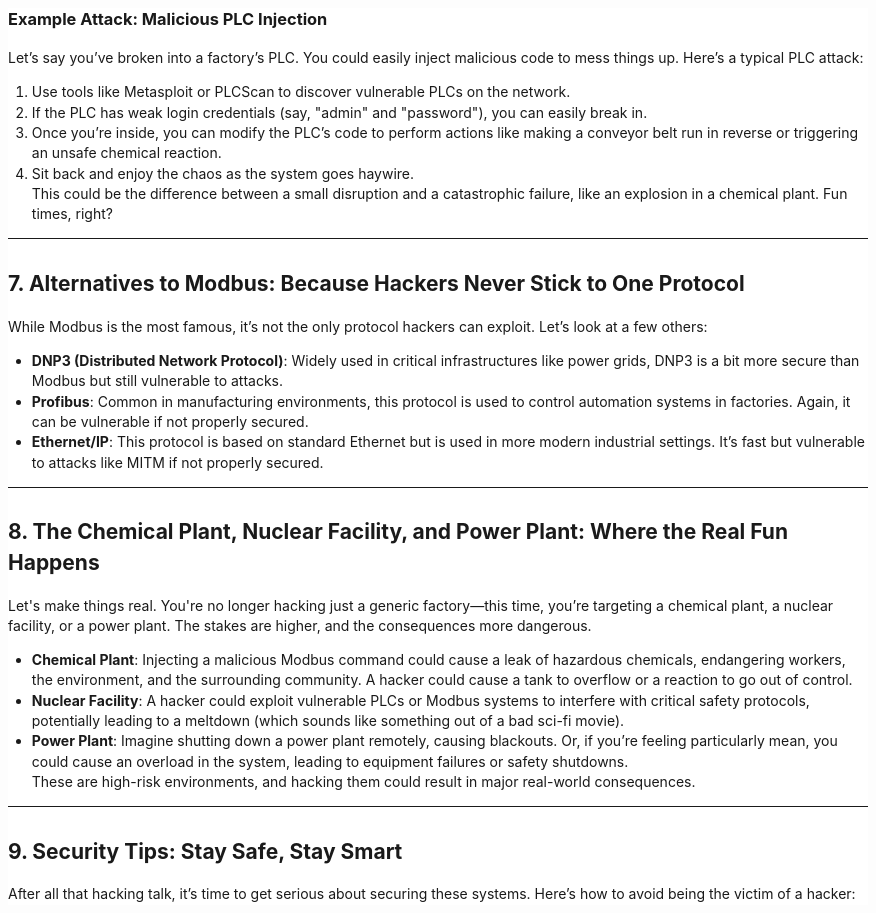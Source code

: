 ### Example Attack: Malicious PLC Injection
Let’s say you’ve broken into a factory’s PLC. You could easily inject malicious code to mess things up. Here’s a typical PLC attack:

1. Use tools like Metasploit or PLCScan to discover vulnerable PLCs on the network.
2. If the PLC has weak login credentials (say, "admin" and "password"), you can easily break in.
3. Once you’re inside, you can modify the PLC’s code to perform actions like making a conveyor belt run in reverse or triggering an unsafe chemical reaction.
4. Sit back and enjoy the chaos as the system goes haywire.  
This could be the difference between a small disruption and a catastrophic failure, like an explosion in a chemical plant. Fun times, right?

---

## 7. Alternatives to Modbus: Because Hackers Never Stick to One Protocol
While Modbus is the most famous, it’s not the only protocol hackers can exploit. Let’s look at a few others:

- **DNP3 (Distributed Network Protocol)**: Widely used in critical infrastructures like power grids, DNP3 is a bit more secure than Modbus but still vulnerable to attacks.
- **Profibus**: Common in manufacturing environments, this protocol is used to control automation systems in factories. Again, it can be vulnerable if not properly secured.
- **Ethernet/IP**: This protocol is based on standard Ethernet but is used in more modern industrial settings. It’s fast but vulnerable to attacks like MITM if not properly secured.

---

## 8. The Chemical Plant, Nuclear Facility, and Power Plant: Where the Real Fun Happens
Let's make things real. You're no longer hacking just a generic factory—this time, you’re targeting a chemical plant, a nuclear facility, or a power plant. The stakes are higher, and the consequences more dangerous.

- **Chemical Plant**: Injecting a malicious Modbus command could cause a leak of hazardous chemicals, endangering workers, the environment, and the surrounding community. A hacker could cause a tank to overflow or a reaction to go out of control.
- **Nuclear Facility**: A hacker could exploit vulnerable PLCs or Modbus systems to interfere with critical safety protocols, potentially leading to a meltdown (which sounds like something out of a bad sci-fi movie).
- **Power Plant**: Imagine shutting down a power plant remotely, causing blackouts. Or, if you’re feeling particularly mean, you could cause an overload in the system, leading to equipment failures or safety shutdowns.  
These are high-risk environments, and hacking them could result in major real-world consequences.

---

## 9. Security Tips: Stay Safe, Stay Smart
After all that hacking talk, it’s time to get serious about securing these systems. Here’s how to avoid being the victim of a hacker:
